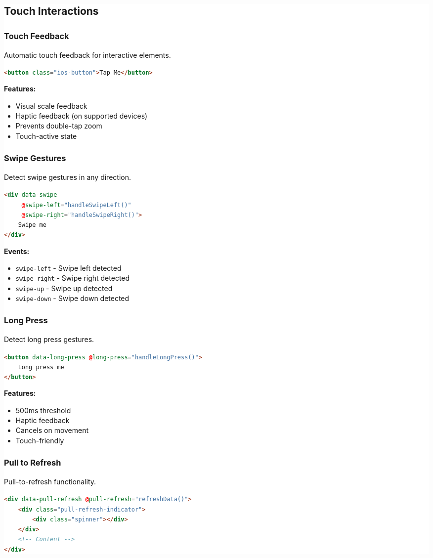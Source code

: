## Touch Interactions

### Touch Feedback

Automatic touch feedback for interactive elements.

```html
<button class="ios-button">Tap Me</button>
```

**Features:**
- Visual scale feedback
- Haptic feedback (on supported devices)
- Prevents double-tap zoom
- Touch-active state

### Swipe Gestures

Detect swipe gestures in any direction.

```html
<div data-swipe 
     @swipe-left="handleSwipeLeft()"
     @swipe-right="handleSwipeRight()">
    Swipe me
</div>
```

**Events:**
- `swipe-left` - Swipe left detected
- `swipe-right` - Swipe right detected
- `swipe-up` - Swipe up detected
- `swipe-down` - Swipe down detected

### Long Press

Detect long press gestures.

```html
<button data-long-press @long-press="handleLongPress()">
    Long press me
</button>
```

**Features:**
- 500ms threshold
- Haptic feedback
- Cancels on movement
- Touch-friendly

### Pull to Refresh

Pull-to-refresh functionality.

```html
<div data-pull-refresh @pull-refresh="refreshData()">
    <div class="pull-refresh-indicator">
        <div class="spinner"></div>
    </div>
    <!-- Content -->
</div>
```
